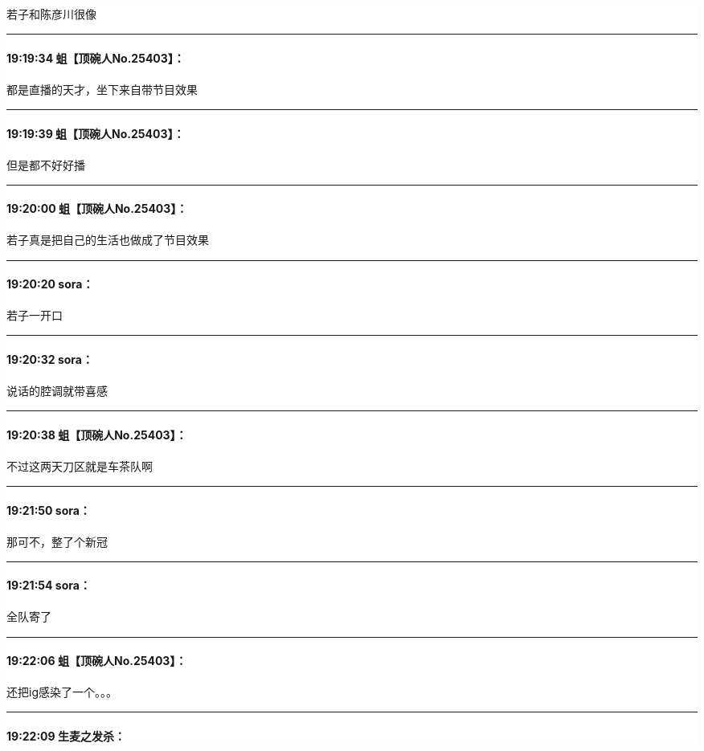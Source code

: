 若子和陈彦川很像

*****

#### 19:19:34  蛆【顶碗人No.25403】：

都是直播的天才，坐下来自带节目效果

*****

#### 19:19:39  蛆【顶碗人No.25403】：

但是都不好好播

*****

#### 19:20:00  蛆【顶碗人No.25403】：

若子真是把自己的生活也做成了节目效果

*****

#### 19:20:20  sora：

若子一开口

*****

#### 19:20:32  sora：

说话的腔调就带喜感

*****

#### 19:20:38  蛆【顶碗人No.25403】：

不过这两天刀区就是车茶队啊

*****

#### 19:21:50  sora：

那可不，整了个新冠

*****

#### 19:21:54  sora：

全队寄了

*****

#### 19:22:06  蛆【顶碗人No.25403】：

还把ig感染了一个。。。

*****

#### 19:22:09  生麦之发杀：
